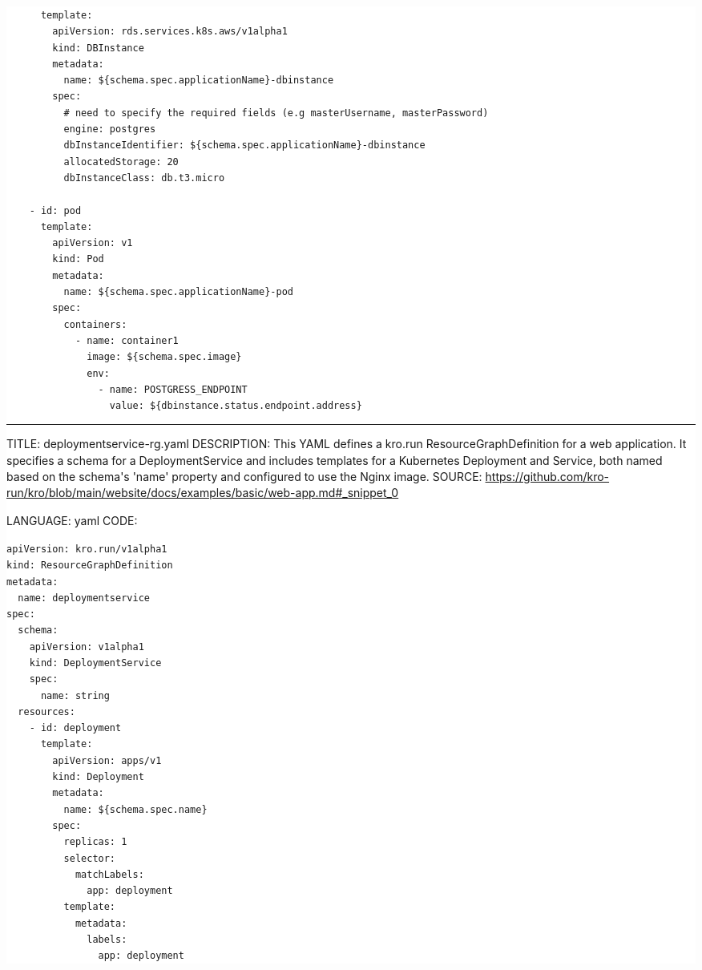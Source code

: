 ```
      template:
        apiVersion: rds.services.k8s.aws/v1alpha1
        kind: DBInstance
        metadata:
          name: ${schema.spec.applicationName}-dbinstance
        spec:
          # need to specify the required fields (e.g masterUsername, masterPassword)
          engine: postgres
          dbInstanceIdentifier: ${schema.spec.applicationName}-dbinstance
          allocatedStorage: 20
          dbInstanceClass: db.t3.micro

    - id: pod
      template:
        apiVersion: v1
        kind: Pod
        metadata:
          name: ${schema.spec.applicationName}-pod
        spec:
          containers:
            - name: container1
              image: ${schema.spec.image}
              env:
                - name: POSTGRESS_ENDPOINT
                  value: ${dbinstance.status.endpoint.address}
```

----------------------------------------

TITLE: deploymentservice-rg.yaml
DESCRIPTION: This YAML defines a kro.run ResourceGraphDefinition for a web application. It specifies a schema for a DeploymentService and includes templates for a Kubernetes Deployment and Service, both named based on the schema's 'name' property and configured to use the Nginx image.
SOURCE: https://github.com/kro-run/kro/blob/main/website/docs/examples/basic/web-app.md#_snippet_0

LANGUAGE: yaml
CODE:
```
apiVersion: kro.run/v1alpha1
kind: ResourceGraphDefinition
metadata:
  name: deploymentservice
spec:
  schema:
    apiVersion: v1alpha1
    kind: DeploymentService
    spec:
      name: string
  resources:
    - id: deployment
      template:
        apiVersion: apps/v1
        kind: Deployment
        metadata:
          name: ${schema.spec.name}
        spec:
          replicas: 1
          selector:
            matchLabels:
              app: deployment
          template:
            metadata:
              labels:
                app: deployment
```